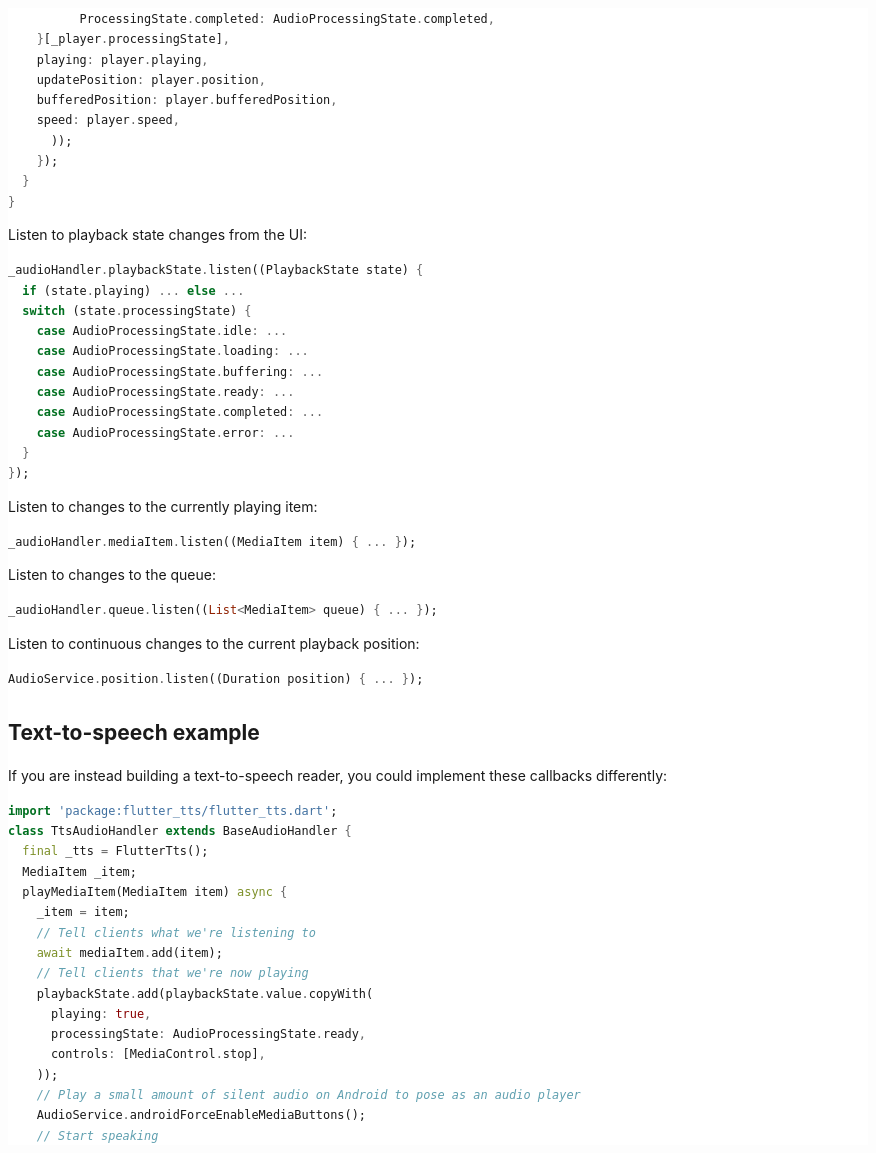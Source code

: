 ```dart
          ProcessingState.completed: AudioProcessingState.completed,
	}[_player.processingState],
	playing: player.playing,
	updatePosition: player.position,
	bufferedPosition: player.bufferedPosition,
	speed: player.speed,
      ));
    });
  }
}
```

Listen to playback state changes from the UI:

```dart
_audioHandler.playbackState.listen((PlaybackState state) {
  if (state.playing) ... else ...
  switch (state.processingState) {
    case AudioProcessingState.idle: ...
    case AudioProcessingState.loading: ...
    case AudioProcessingState.buffering: ...
    case AudioProcessingState.ready: ...
    case AudioProcessingState.completed: ...
    case AudioProcessingState.error: ...
  }
});
```

Listen to changes to the currently playing item:

```dart
_audioHandler.mediaItem.listen((MediaItem item) { ... });
```

Listen to changes to the queue:

```dart
_audioHandler.queue.listen((List<MediaItem> queue) { ... });
```

Listen to continuous changes to the current playback position:

```dart
AudioService.position.listen((Duration position) { ... });
```

## Text-to-speech example

If you are instead building a text-to-speech reader, you could implement these callbacks differently:

```dart
import 'package:flutter_tts/flutter_tts.dart';
class TtsAudioHandler extends BaseAudioHandler {
  final _tts = FlutterTts();
  MediaItem _item;
  playMediaItem(MediaItem item) async {
    _item = item;
    // Tell clients what we're listening to
    await mediaItem.add(item);
    // Tell clients that we're now playing
    playbackState.add(playbackState.value.copyWith(
      playing: true,
      processingState: AudioProcessingState.ready,
      controls: [MediaControl.stop],
    ));
    // Play a small amount of silent audio on Android to pose as an audio player
    AudioService.androidForceEnableMediaButtons();
    // Start speaking
```